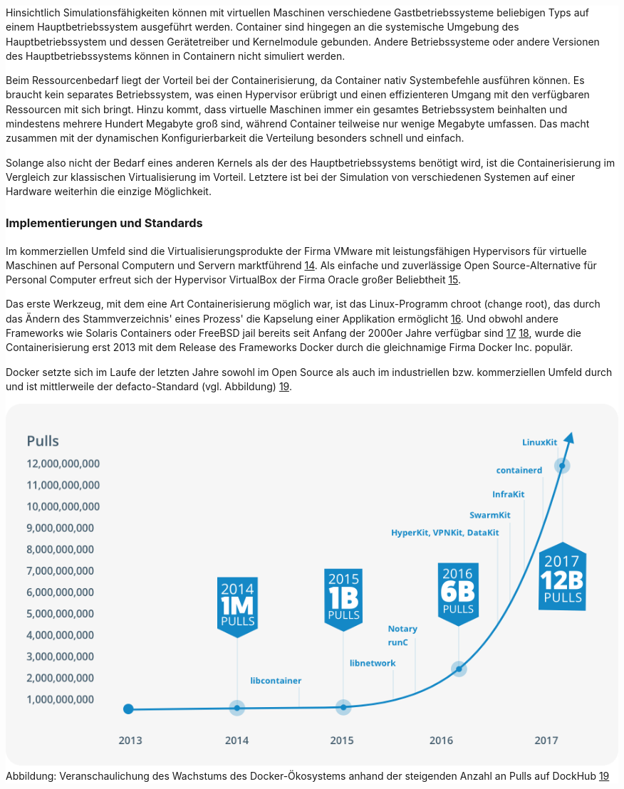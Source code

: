 Hinsichtlich Simulationsfähigkeiten können mit virtuellen Maschinen verschiedene Gastbetriebssysteme beliebigen Typs auf einem Hauptbetriebssystem ausgeführt werden. Container sind hingegen an die systemische Umgebung des Hauptbetriebssystem und dessen Gerätetreiber und Kernelmodule gebunden. Andere Betriebssysteme oder andere Versionen des Hauptbetriebssystems können in Containern nicht simuliert werden.

Beim Ressourcenbedarf liegt der Vorteil bei der Containerisierung, da Container nativ Systembefehle ausführen können. Es braucht kein separates Betriebssystem, was einen Hypervisor erübrigt und einen effizienteren Umgang mit den verfügbaren Ressourcen mit sich bringt. Hinzu kommt, dass virtuelle Maschinen immer ein gesamtes Betriebssystem beinhalten und mindestens mehrere Hundert Megabyte groß sind, während Container teilweise nur wenige Megabyte umfassen. Das macht zusammen mit der dynamischen Konfigurierbarkeit die Verteilung besonders schnell und einfach.

Solange also nicht der Bedarf eines anderen Kernels als der des Hauptbetriebssystems benötigt wird, ist die Containerisierung im Vergleich zur klassischen Virtualisierung im Vorteil. Letztere ist bei der Simulation von verschiedenen Systemen auf einer Hardware weiterhin die einzige Möglichkeit. 

### Implementierungen und Standards
Im kommerziellen Umfeld sind die Virtualisierungsprodukte der Firma VMware mit leistungsfähigen Hypervisors für virtuelle Maschinen auf Personal Computern und Servern marktführend [14](quellen.md). Als einfache und zuverlässige Open Source-Alternative für Personal Computer erfreut sich der Hypervisor VirtualBox der Firma Oracle großer Beliebtheit [15](quellen.md).

Das erste Werkzeug, mit dem eine Art Containerisierung möglich war, ist das Linux-Programm chroot (change root), das durch das Ändern des Stammverzeichnis' eines Prozess' die Kapselung einer Applikation ermöglicht [16](quellen.md). Und obwohl andere Frameworks wie Solaris Containers oder FreeBSD jail bereits seit Anfang der 2000er Jahre verfügbar sind [17](quellen.md) [18](quellen.md), wurde die Containerisierung erst 2013 mit dem Release des Frameworks Docker durch die gleichnamige Firma Docker Inc. populär.

Docker setzte sich im Laufe der letzten Jahre sowohl im Open Source als auch im industriellen bzw. kommerziellen Umfeld durch und ist mittlerweile der defacto-Standard (vgl. Abbildung) [19](quellen.md).

![Docker Pulls Chart](/assets/docker-pulls-chart.png "Abbildung: Veranschaulichung des Wachstums des Docker-Ökosystems anhand der steigenden Anzahl an Pulls auf DockHub [19](quellen.md)")
Abbildung: Veranschaulichung des Wachstums des Docker-Ökosystems anhand der steigenden Anzahl an Pulls auf DockHub [19](quellen.md)
